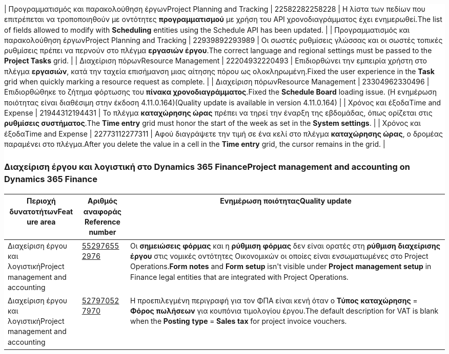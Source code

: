 | <span data-ttu-id="cc189-149">Προγραμματισμός και παρακολούθηση έργων</span><span class="sxs-lookup"><span data-stu-id="cc189-149">Project Planning and Tracking</span></span> | <span data-ttu-id="cc189-150">2258228</span><span class="sxs-lookup"><span data-stu-id="cc189-150">2258228</span></span> | <span data-ttu-id="cc189-151">Η λίστα των πεδίων που επιτρέπεται να τροποποιηθούν με οντότητες **προγραμματισμού** με χρήση του API χρονοδιαγράμματος έχει ενημερωθεί.</span><span class="sxs-lookup"><span data-stu-id="cc189-151">The list of fields allowed to modify with **Scheduling** entities using the Schedule API has been updated.</span></span> |
| <span data-ttu-id="cc189-152">Προγραμματισμός και παρακολούθηση έργων</span><span class="sxs-lookup"><span data-stu-id="cc189-152">Project Planning and Tracking</span></span> | <span data-ttu-id="cc189-153">2293989</span><span class="sxs-lookup"><span data-stu-id="cc189-153">2293989</span></span> | <span data-ttu-id="cc189-154">Οι σωστές ρυθμίσεις γλώσσας και οι σωστές τοπικές ρυθμίσεις πρέπει να περνούν στο πλέγμα **εργασιών έργου**.</span><span class="sxs-lookup"><span data-stu-id="cc189-154">The correct language and regional settings must be passed to the **Project Tasks** grid.</span></span> |
| <span data-ttu-id="cc189-155">Διαχείριση πόρων</span><span class="sxs-lookup"><span data-stu-id="cc189-155">Resource Management</span></span> | <span data-ttu-id="cc189-156">2220493</span><span class="sxs-lookup"><span data-stu-id="cc189-156">2220493</span></span> | <span data-ttu-id="cc189-157">Επιδιορθώνει την εμπειρία χρήστη στο πλέγμα **εργασιών**, κατά την ταχεία επισήμανση μιας αίτησης πόρου ως ολοκληρωμένη.</span><span class="sxs-lookup"><span data-stu-id="cc189-157">Fixed the user experience in the **Task** grid when quickly marking a resource request as complete.</span></span> |
| <span data-ttu-id="cc189-158">Διαχείριση πόρων</span><span class="sxs-lookup"><span data-stu-id="cc189-158">Resource Management</span></span> | <span data-ttu-id="cc189-159">2330496</span><span class="sxs-lookup"><span data-stu-id="cc189-159">2330496</span></span> | <span data-ttu-id="cc189-160">Επιδιορθώθηκε το ζήτημα φόρτωσης του **πίνακα χρονοδιαγράμματος**.</span><span class="sxs-lookup"><span data-stu-id="cc189-160">Fixed the **Schedule Board** loading issue.</span></span> <span data-ttu-id="cc189-161">(Η ενημέρωση ποιότητας είναι διαθέσιμη στην έκδοση 4.11.0.164)</span><span class="sxs-lookup"><span data-stu-id="cc189-161">(Quality update is available in version 4.11.0.164)</span></span> |
| <span data-ttu-id="cc189-162">Χρόνος και έξοδα</span><span class="sxs-lookup"><span data-stu-id="cc189-162">Time and Expense</span></span> | <span data-ttu-id="cc189-163">2194431</span><span class="sxs-lookup"><span data-stu-id="cc189-163">2194431</span></span> | <span data-ttu-id="cc189-164">Το πλέγμα **καταχώρησης ώρας** πρέπει να τηρεί την έναρξη της εβδομάδας, όπως ορίζεται στις **ρυθμίσεις συστήματος**.</span><span class="sxs-lookup"><span data-stu-id="cc189-164">The **Time entry** grid must honor the start of the week as set in the **System settings**.</span></span> |
| <span data-ttu-id="cc189-165">Χρόνος και έξοδα</span><span class="sxs-lookup"><span data-stu-id="cc189-165">Time and Expense</span></span> | <span data-ttu-id="cc189-166">2277311</span><span class="sxs-lookup"><span data-stu-id="cc189-166">2277311</span></span> | <span data-ttu-id="cc189-167">Αφού διαγράψετε την τιμή σε ένα κελί στο πλέγμα **καταχώρησης ώρας**, ο δρομέας παραμένει στο πλέγμα.</span><span class="sxs-lookup"><span data-stu-id="cc189-167">After you delete the value in a cell in the **Time entry** grid, the cursor remains in the grid.</span></span> |

### <a name="project-management-and-accounting-on-dynamics-365-finance"></a><span data-ttu-id="cc189-168">Διαχείριση έργου και λογιστική στο Dynamics 365 Finance</span><span class="sxs-lookup"><span data-stu-id="cc189-168">Project management and accounting on Dynamics 365 Finance</span></span>

| <span data-ttu-id="cc189-169">Περιοχή δυνατοτήτων</span><span class="sxs-lookup"><span data-stu-id="cc189-169">Feature area</span></span> | <span data-ttu-id="cc189-170">Αριθμός αναφοράς</span><span class="sxs-lookup"><span data-stu-id="cc189-170">Reference number</span></span> | <span data-ttu-id="cc189-171">Ενημέρωση ποιότητας</span><span class="sxs-lookup"><span data-stu-id="cc189-171">Quality update</span></span> |
| --- | --- | --- |
| <span data-ttu-id="cc189-172">Διαχείριση έργου και λογιστική</span><span class="sxs-lookup"><span data-stu-id="cc189-172">Project management and accounting</span></span> | [<span data-ttu-id="cc189-173">552976</span><span class="sxs-lookup"><span data-stu-id="cc189-173">552976</span></span>](https://fix.lcs.dynamics.com/Issue/Details/?bugId=552976) | <span data-ttu-id="cc189-174">Οι **σημειώσεις φόρμας** και η **ρύθμιση φόρμας** δεν είναι ορατές στη **ρύθμιση διαχείρισης έργου** στις νομικές οντότητες Οικονομικών οι οποίες είναι ενσωματωμένες στο Project Operations.</span><span class="sxs-lookup"><span data-stu-id="cc189-174">**Form notes** and **Form setup** isn't visible under **Project management setup** in Finance legal entities that are integrated with Project Operations.</span></span> |
| <span data-ttu-id="cc189-175">Διαχείριση έργου και λογιστική</span><span class="sxs-lookup"><span data-stu-id="cc189-175">Project management and accounting</span></span> | [<span data-ttu-id="cc189-176">527970</span><span class="sxs-lookup"><span data-stu-id="cc189-176">527970</span></span>](https://fix.lcs.dynamics.com/Issue/Details/?bugId=527970) | <span data-ttu-id="cc189-177">Η προεπιλεγμένη περιγραφή για τον ΦΠΑ είναι κενή όταν ο **Τύπος καταχώρησης** = **Φόρος πωλήσεων** για κουπόνια τιμολογίου έργου.</span><span class="sxs-lookup"><span data-stu-id="cc189-177">The default description for VAT is blank when the **Posting type** = **Sales tax** for project invoice vouchers.</span></span> |